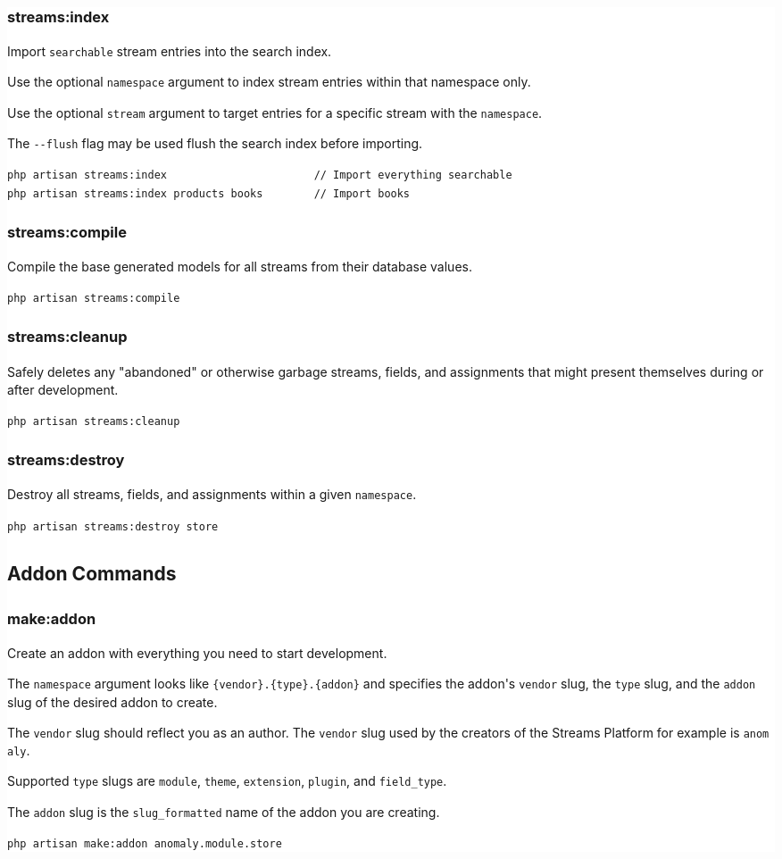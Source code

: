 ### streams:index

Import `searchable` stream entries into the search index. 

Use the optional `namespace` argument to index stream entries within that namespace only.
 
Use the optional `stream` argument to target entries for a specific stream with the `namespace`. 

The `--flush` flag may be used flush the search index before importing.
 
```bash
php artisan streams:index                       // Import everything searchable
php artisan streams:index products books        // Import books
```

### streams:compile

Compile the base generated models for all streams from their database values.
 
```bash
php artisan streams:compile
```

### streams:cleanup

Safely deletes any "abandoned" or otherwise garbage streams, fields, and assignments that might present themselves during or after development. 
 
```bash
php artisan streams:cleanup
```

### streams:destroy

Destroy all streams, fields, and assignments within a given `namespace`. 
 
```bash
php artisan streams:destroy store
```


## Addon Commands

### make:addon

Create an addon with everything you need to start development.

The `namespace` argument looks like `{vendor}.{type}.{addon}` and specifies the addon's `vendor` slug, the `type` slug, and the `addon` slug of the desired addon to create. 

The `vendor` slug should reflect you as an author. The `vendor` slug used by the creators of the Streams Platform for example is `anomaly`.

Supported `type` slugs are `module`, `theme`, `extension`, `plugin`, and `field_type`.
 
The `addon` slug is the `slug_formatted` name of the addon you are creating.
 
```bash
php artisan make:addon anomaly.module.store
```

